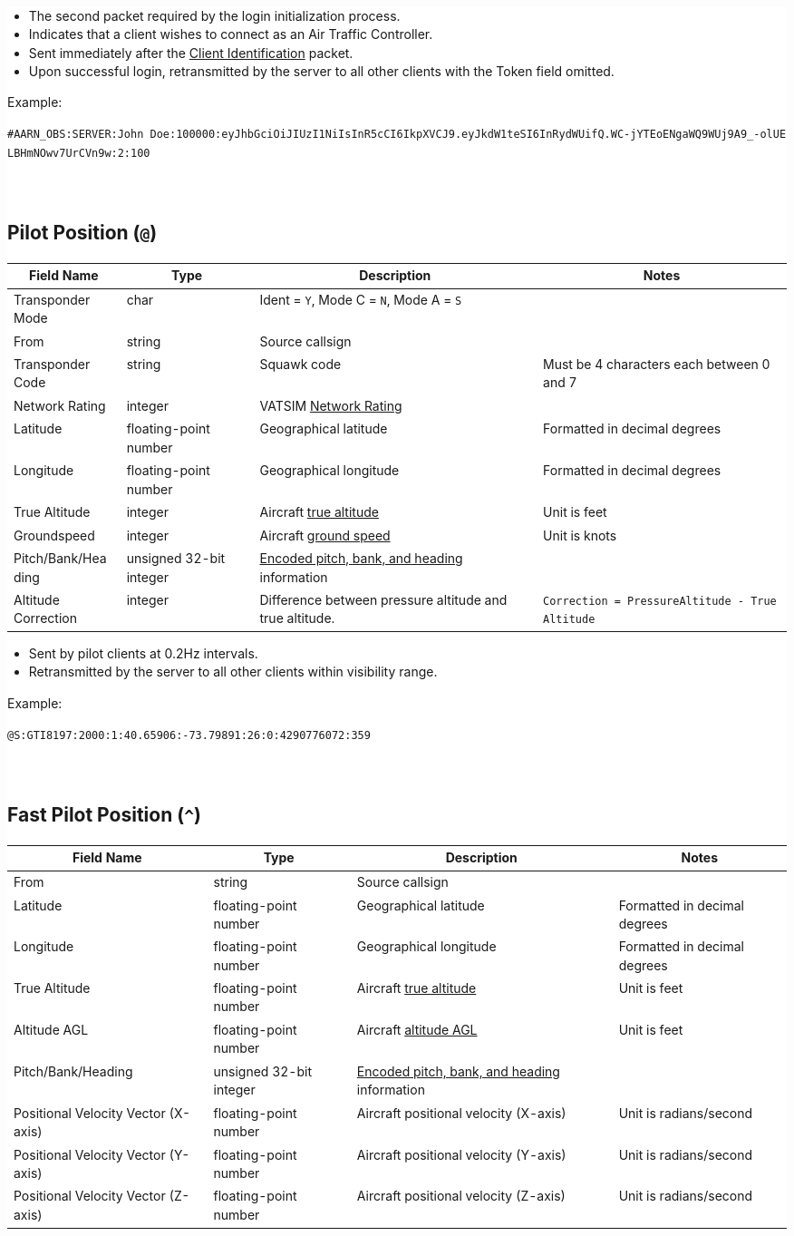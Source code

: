 - The second packet required by the login initialization process.
- Indicates that a client wishes to connect as an Air Traffic Controller.
- Sent immediately after the [Client Identification](#client-identification-id) packet.
- Upon successful login, retransmitted by the server to all other clients with the Token field omitted.

Example:
```text
#AARN_OBS:SERVER:John Doe:100000:eyJhbGciOiJIUzI1NiIsInR5cCI6IkpXVCJ9.eyJkdW1teSI6InRydWUifQ.WC-jYTEoENgaWQ9WUj9A9_-olUELBHmNOwv7UrCVn9w:2:100
```

<br>

## Pilot Position (`@`)

| Field Name          | Type                    | Description                                                                  | Notes                                              |
|---------------------|-------------------------|------------------------------------------------------------------------------|----------------------------------------------------|
| Transponder Mode    | char                    | Ident = `Y`, Mode C = `N`, Mode A = `S`                                      |                                                    |
| From                | string                  | Source callsign                                                              |                                                    |
| Transponder Code    | string                  | Squawk code                                                                  | Must be 4 characters each between 0 and 7          |
| Network Rating      | integer                 | VATSIM [Network Rating](/network-rating/)                                    |                                                    |
| Latitude            | floating-point number   | Geographical latitude                                                        | Formatted in decimal degrees                       |
| Longitude           | floating-point number   | Geographical longitude                                                       | Formatted in decimal degrees                       |
| True Altitude       | integer                 | Aircraft [true altitude](https://en.wikipedia.org/wiki/Altitude#In_aviation) | Unit is feet                                       |
| Groundspeed         | integer                 | Aircraft [ground speed](https://en.wikipedia.org/wiki/Ground_speed)          | Unit is knots                                      |
| Pitch/Bank/Heading  | unsigned 32-bit integer | [Encoded pitch, bank, and heading](#pitchbankheading-encoding) information   |                                                    |
| Altitude Correction | integer                 | Difference between pressure altitude and true altitude.                      | ```Correction = PressureAltitude - TrueAltitude``` |

- Sent by pilot clients at 0.2Hz intervals.
- Retransmitted by the server to all other clients within visibility range.

Example:
```text
@S:GTI8197:2000:1:40.65906:-73.79891:26:0:4290776072:359
```

<br>

## Fast Pilot Position (`^`)

| Field Name                          | Type                    | Description                                                                      | Notes                        |
|-------------------------------------|-------------------------|----------------------------------------------------------------------------------|------------------------------|
| From                                | string                  | Source callsign                                                                  |                              |
| Latitude                            | floating-point number   | Geographical latitude                                                            | Formatted in decimal degrees |
| Longitude                           | floating-point number   | Geographical longitude                                                           | Formatted in decimal degrees |
| True Altitude                       | floating-point number   | Aircraft [true altitude](https://en.wikipedia.org/wiki/Altitude#In_aviation)     | Unit is feet                 |
| Altitude AGL                        | floating-point number   | Aircraft [altitude AGL](https://en.wikipedia.org/wiki/Height_above_ground_level) | Unit is feet                 |
| Pitch/Bank/Heading                  | unsigned 32-bit integer | [Encoded pitch, bank, and heading](#pitchbankheading-encoding) information       |                              |
| Positional Velocity Vector (X-axis) | floating-point number   | Aircraft positional velocity (X-axis)                                            | Unit is radians/second       |
| Positional Velocity Vector (Y-axis) | floating-point number   | Aircraft positional velocity (Y-axis)                                            | Unit is radians/second       |
| Positional Velocity Vector (Z-axis) | floating-point number   | Aircraft positional velocity (Z-axis)                                            | Unit is radians/second       |